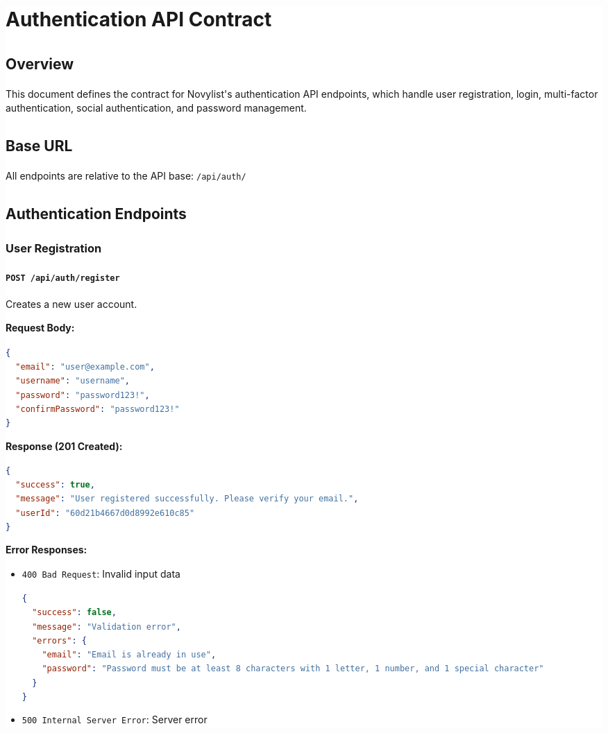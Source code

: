 # Authentication API Contract

## Overview

This document defines the contract for Novylist's authentication API endpoints, which handle user registration, login, multi-factor authentication, social authentication, and password management.

## Base URL

All endpoints are relative to the API base: `/api/auth/`

## Authentication Endpoints

### User Registration

#### `POST /api/auth/register`

Creates a new user account.

**Request Body:**
```json
{
  "email": "user@example.com",
  "username": "username",
  "password": "password123!",
  "confirmPassword": "password123!"
}
```

**Response (201 Created):**
```json
{
  "success": true,
  "message": "User registered successfully. Please verify your email.",
  "userId": "60d21b4667d0d8992e610c85"
}
```

**Error Responses:**
- `400 Bad Request`: Invalid input data
  ```json
  {
    "success": false,
    "message": "Validation error",
    "errors": {
      "email": "Email is already in use",
      "password": "Password must be at least 8 characters with 1 letter, 1 number, and 1 special character"
    }
  }
  ```
- `500 Internal Server Error`: Server error
